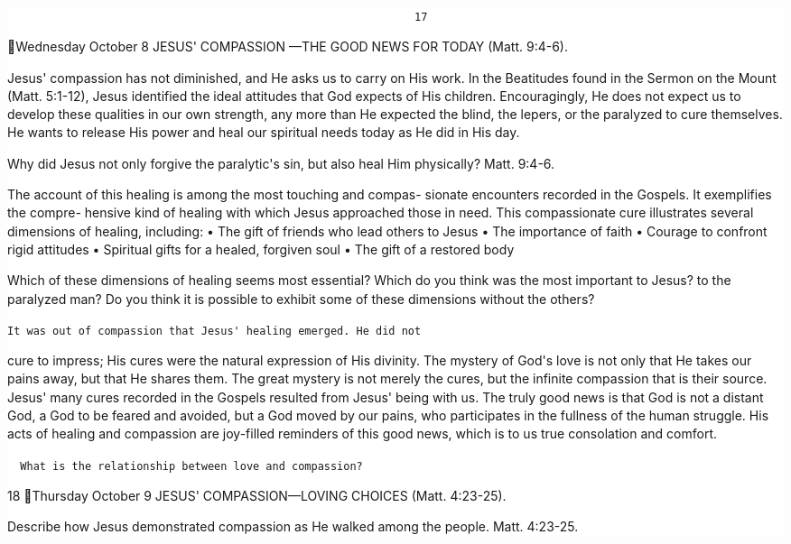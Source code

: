                                                                    17
Wednesday                                             October 8
JESUS' COMPASSION —THE GOOD NEWS FOR TODAY
(Matt. 9:4-6).

   Jesus' compassion has not diminished, and He asks us to carry on
His work. In the Beatitudes found in the Sermon on the Mount (Matt.
5:1-12), Jesus identified the ideal attitudes that God expects of His
children. Encouragingly, He does not expect us to develop these
qualities in our own strength, any more than He expected the blind, the
lepers, or the paralyzed to cure themselves. He wants to release His
power and heal our spiritual needs today as He did in His day.

  Why did Jesus not only forgive the paralytic's sin, but also heal
Him physically? Matt. 9:4-6.


   The account of this healing is among the most touching and compas-
sionate encounters recorded in the Gospels. It exemplifies the compre-
hensive kind of healing with which Jesus approached those in need.
   This compassionate cure illustrates several dimensions of healing,
including:
                  • The gift of friends who lead others to Jesus
                  • The importance of faith
                  • Courage to confront rigid attitudes
                  • Spiritual gifts for a healed, forgiven soul
                  • The gift of a restored body

  Which of these dimensions of healing seems most essential?
Which do you think was the most important to Jesus? to the
paralyzed man? Do you think it is possible to exhibit some of these
dimensions without the others?


    It was out of compassion that Jesus' healing emerged. He did not
cure to impress; His cures were the natural expression of His divinity.
The mystery of God's love is not only that He takes our pains away,
but that He shares them. The great mystery is not merely the cures, but
the infinite compassion that is their source.
   Jesus' many cures recorded in the Gospels resulted from Jesus'
being with us. The truly good news is that God is not a distant God, a
God to be feared and avoided, but a God moved by our pains, who
participates in the fullness of the human struggle. His acts of healing
and compassion are joy-filled reminders of this good news, which is to
us true consolation and comfort.

      What is the relationship between love and compassion?

18
Thursday                                                 October 9
JESUS' COMPASSION—LOVING CHOICES (Matt. 4:23-25).

  Describe how Jesus demonstrated compassion as He walked
among the people. Matt. 4:23-25.

